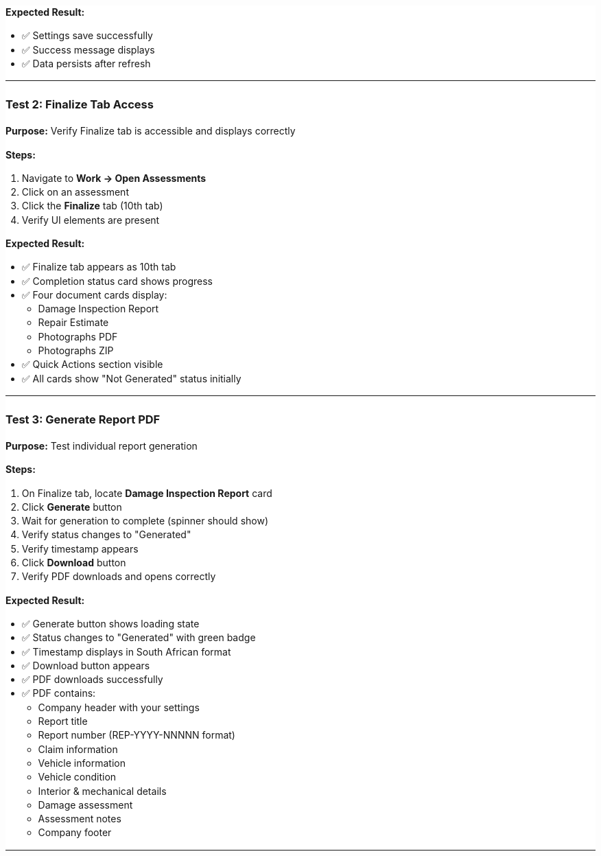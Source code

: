 **Expected Result:**
- ✅ Settings save successfully
- ✅ Success message displays
- ✅ Data persists after refresh

---

### **Test 2: Finalize Tab Access**

**Purpose:** Verify Finalize tab is accessible and displays correctly

**Steps:**
1. Navigate to **Work → Open Assessments**
2. Click on an assessment
3. Click the **Finalize** tab (10th tab)
4. Verify UI elements are present

**Expected Result:**
- ✅ Finalize tab appears as 10th tab
- ✅ Completion status card shows progress
- ✅ Four document cards display:
  * Damage Inspection Report
  * Repair Estimate
  * Photographs PDF
  * Photographs ZIP
- ✅ Quick Actions section visible
- ✅ All cards show "Not Generated" status initially

---

### **Test 3: Generate Report PDF**

**Purpose:** Test individual report generation

**Steps:**
1. On Finalize tab, locate **Damage Inspection Report** card
2. Click **Generate** button
3. Wait for generation to complete (spinner should show)
4. Verify status changes to "Generated"
5. Verify timestamp appears
6. Click **Download** button
7. Verify PDF downloads and opens correctly

**Expected Result:**
- ✅ Generate button shows loading state
- ✅ Status changes to "Generated" with green badge
- ✅ Timestamp displays in South African format
- ✅ Download button appears
- ✅ PDF downloads successfully
- ✅ PDF contains:
  * Company header with your settings
  * Report title
  * Report number (REP-YYYY-NNNNN format)
  * Claim information
  * Vehicle information
  * Vehicle condition
  * Interior & mechanical details
  * Damage assessment
  * Assessment notes
  * Company footer

---